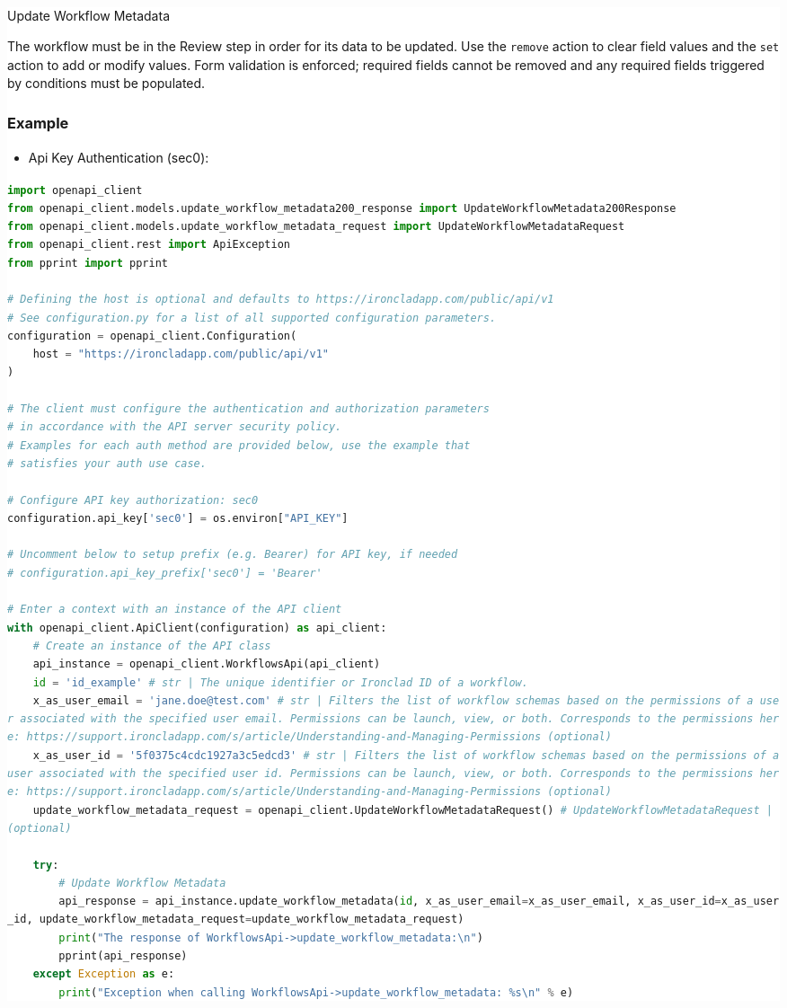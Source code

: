 Update Workflow Metadata

The workflow must be in the Review step in order for its data to be updated. Use the `remove` action to clear field values and the `set` action to add or modify values. Form validation is enforced; required fields cannot be removed and any required fields triggered by conditions must be populated.

### Example

* Api Key Authentication (sec0):

```python
import openapi_client
from openapi_client.models.update_workflow_metadata200_response import UpdateWorkflowMetadata200Response
from openapi_client.models.update_workflow_metadata_request import UpdateWorkflowMetadataRequest
from openapi_client.rest import ApiException
from pprint import pprint

# Defining the host is optional and defaults to https://ironcladapp.com/public/api/v1
# See configuration.py for a list of all supported configuration parameters.
configuration = openapi_client.Configuration(
    host = "https://ironcladapp.com/public/api/v1"
)

# The client must configure the authentication and authorization parameters
# in accordance with the API server security policy.
# Examples for each auth method are provided below, use the example that
# satisfies your auth use case.

# Configure API key authorization: sec0
configuration.api_key['sec0'] = os.environ["API_KEY"]

# Uncomment below to setup prefix (e.g. Bearer) for API key, if needed
# configuration.api_key_prefix['sec0'] = 'Bearer'

# Enter a context with an instance of the API client
with openapi_client.ApiClient(configuration) as api_client:
    # Create an instance of the API class
    api_instance = openapi_client.WorkflowsApi(api_client)
    id = 'id_example' # str | The unique identifier or Ironclad ID of a workflow.
    x_as_user_email = 'jane.doe@test.com' # str | Filters the list of workflow schemas based on the permissions of a user associated with the specified user email. Permissions can be launch, view, or both. Corresponds to the permissions here: https://support.ironcladapp.com/s/article/Understanding-and-Managing-Permissions (optional)
    x_as_user_id = '5f0375c4cdc1927a3c5edcd3' # str | Filters the list of workflow schemas based on the permissions of a user associated with the specified user id. Permissions can be launch, view, or both. Corresponds to the permissions here: https://support.ironcladapp.com/s/article/Understanding-and-Managing-Permissions (optional)
    update_workflow_metadata_request = openapi_client.UpdateWorkflowMetadataRequest() # UpdateWorkflowMetadataRequest |  (optional)

    try:
        # Update Workflow Metadata
        api_response = api_instance.update_workflow_metadata(id, x_as_user_email=x_as_user_email, x_as_user_id=x_as_user_id, update_workflow_metadata_request=update_workflow_metadata_request)
        print("The response of WorkflowsApi->update_workflow_metadata:\n")
        pprint(api_response)
    except Exception as e:
        print("Exception when calling WorkflowsApi->update_workflow_metadata: %s\n" % e)
```
